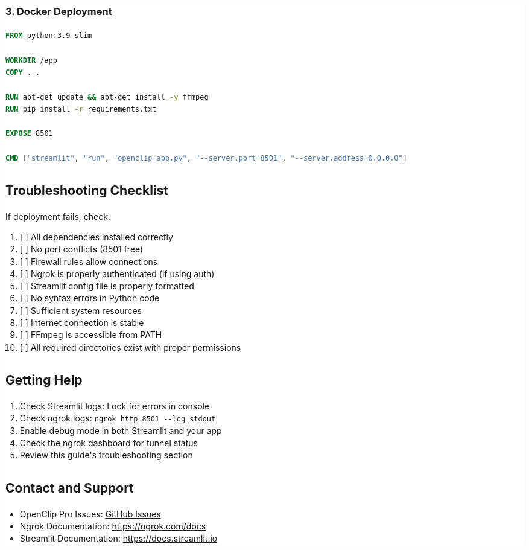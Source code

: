 ### 3. Docker Deployment
```dockerfile
FROM python:3.9-slim

WORKDIR /app
COPY . .

RUN apt-get update && apt-get install -y ffmpeg
RUN pip install -r requirements.txt

EXPOSE 8501

CMD ["streamlit", "run", "openclip_app.py", "--server.port=8501", "--server.address=0.0.0.0"]
```

## Troubleshooting Checklist

If deployment fails, check:
1. [ ] All dependencies installed correctly
2. [ ] No port conflicts (8501 free)
3. [ ] Firewall rules allow connections
4. [ ] Ngrok is properly authenticated (if using auth)
5. [ ] Streamlit config file is properly formatted
6. [ ] No syntax errors in Python code
7. [ ] Sufficient system resources
8. [ ] Internet connection is stable
9. [ ] FFmpeg is accessible from PATH
10. [ ] All required directories exist with proper permissions

## Getting Help

1. Check Streamlit logs: Look for errors in console
2. Check ngrok logs: `ngrok http 8501 --log stdout`
3. Enable debug mode in both Streamlit and your app
4. Check the ngrok dashboard for tunnel status
5. Review this guide's troubleshooting section

## Contact and Support

- OpenClip Pro Issues: [GitHub Issues](https://github.com/openclip-pro/issues)
- Ngrok Documentation: https://ngrok.com/docs
- Streamlit Documentation: https://docs.streamlit.io 